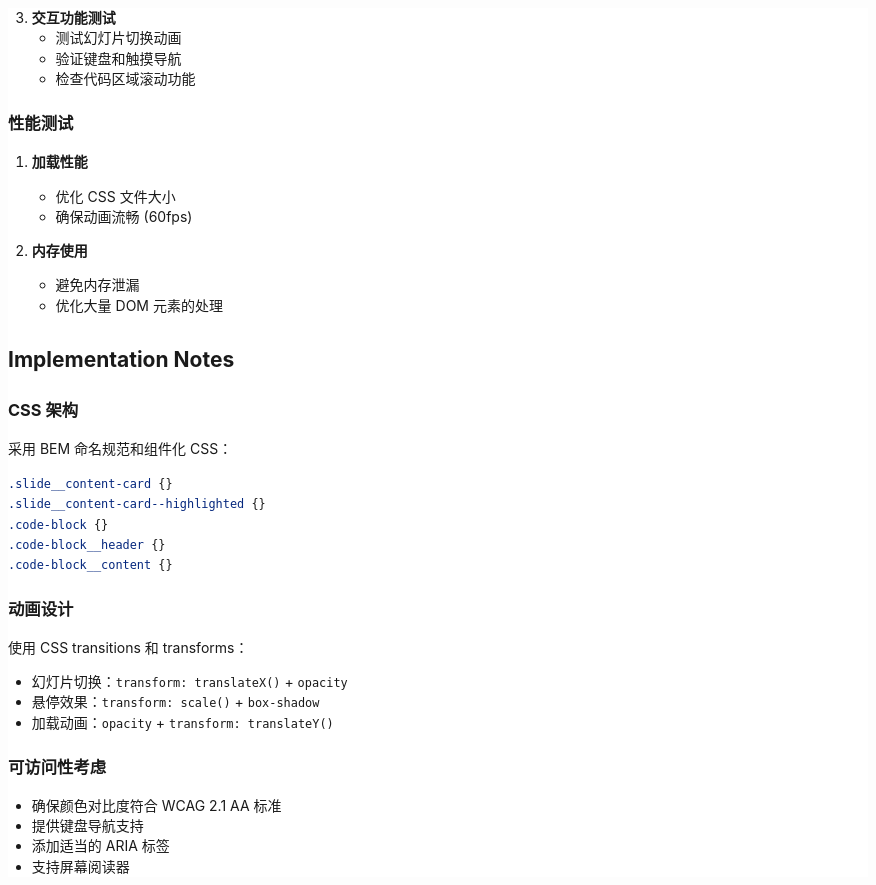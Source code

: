 3. **交互功能测试**
   - 测试幻灯片切换动画
   - 验证键盘和触摸导航
   - 检查代码区域滚动功能

### 性能测试

1. **加载性能**
   - 优化 CSS 文件大小
   - 确保动画流畅 (60fps)

2. **内存使用**
   - 避免内存泄漏
   - 优化大量 DOM 元素的处理

## Implementation Notes

### CSS 架构

采用 BEM 命名规范和组件化 CSS：
```css
.slide__content-card {}
.slide__content-card--highlighted {}
.code-block {}
.code-block__header {}
.code-block__content {}
```

### 动画设计

使用 CSS transitions 和 transforms：
- 幻灯片切换：`transform: translateX()` + `opacity`
- 悬停效果：`transform: scale()` + `box-shadow`
- 加载动画：`opacity` + `transform: translateY()`

### 可访问性考虑

- 确保颜色对比度符合 WCAG 2.1 AA 标准
- 提供键盘导航支持
- 添加适当的 ARIA 标签
- 支持屏幕阅读器